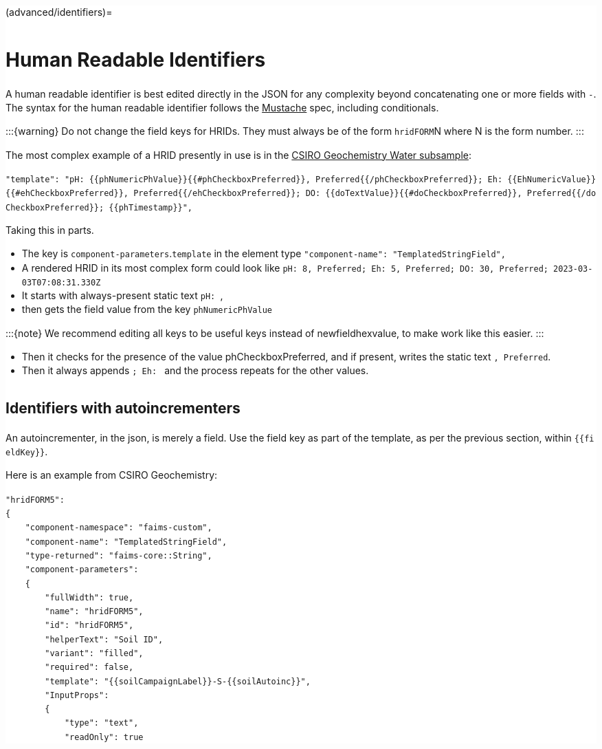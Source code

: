 (advanced/identifiers)=

# Human Readable Identifiers

A human readable identifier is best edited directly in the JSON for any complexity beyond concatenating one or more fields with `-`. The syntax for the human readable identifier follows the [Mustache](https://mustache.github.io/mustache.5.html) spec, including conditionals.

:::{warning}
Do not change the field keys for HRIDs. They must always be of the form `hridFORM`N where N is the form number.
:::

The most complex example of a HRID presently in use is in the [CSIRO Geochemistry Water subsample](https://github.com/FAIMS/FAIMS3-notebook-CSIRO-geochemistry/blob/8acc827cea1d532cb3f45e681905da84d90d9c2d/csirogeochem.json#L2201):

```
"template": "pH: {{phNumericPhValue}}{{#phCheckboxPreferred}}, Preferred{{/phCheckboxPreferred}}; Eh: {{EhNumericValue}}{{#ehCheckboxPreferred}}, Preferred{{/ehCheckboxPreferred}}; DO: {{doTextValue}}{{#doCheckboxPreferred}}, Preferred{{/doCheckboxPreferred}}; {{phTimestamp}}",
```

Taking this in parts.

- The key is `component-parameters`.`template` in the element type `"component-name": "TemplatedStringField",`
- A rendered HRID in its most complex form could look like `pH: 8, Preferred; Eh: 5, Preferred; DO: 30, Preferred; 2023-03-03T07:08:31.330Z`
- It starts with always-present static text `pH: `,
- then gets the field value from the key `phNumericPhValue`

:::{note}
We recommend editing all keys to be useful keys instead of newfieldhexvalue, to make work like this easier.
:::

- Then it checks for the presence of the value phCheckboxPreferred, and if present, writes the static text `, Preferred`.
- Then it always appends `; Eh: ` and the process repeats for the other values.

## Identifiers with autoincrementers

An autoincrementer, in the json, is merely a field. Use the field key as part of the template, as per the previous section, within `{{fieldKey}}`.

Here is an example from CSIRO Geochemistry:

```
"hridFORM5":
{
    "component-namespace": "faims-custom",
    "component-name": "TemplatedStringField",
    "type-returned": "faims-core::String",
    "component-parameters":
    {
        "fullWidth": true,
        "name": "hridFORM5",
        "id": "hridFORM5",
        "helperText": "Soil ID",
        "variant": "filled",
        "required": false,
        "template": "{{soilCampaignLabel}}-S-{{soilAutoinc}}",
        "InputProps":
        {
            "type": "text",
            "readOnly": true
```